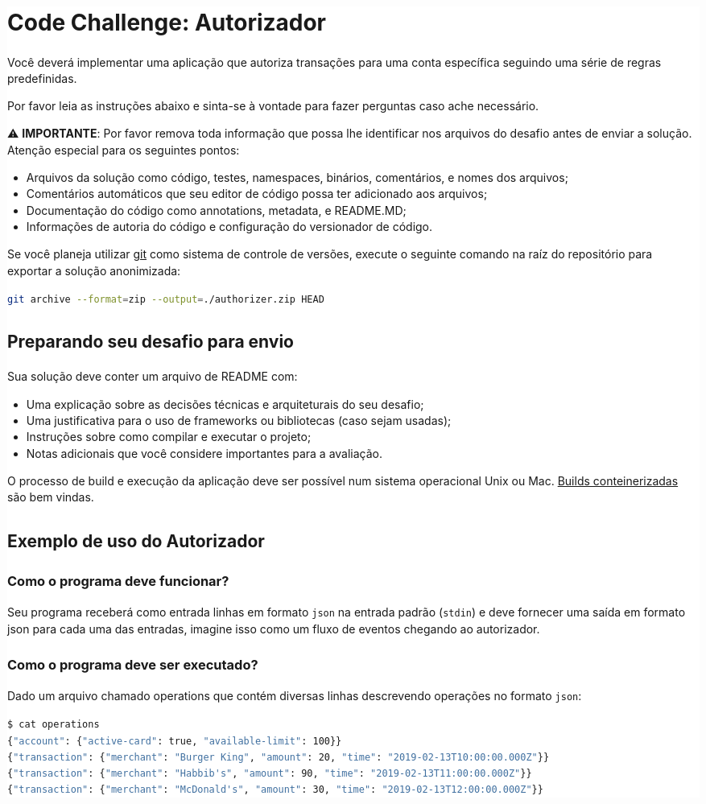 # Code Challenge: Autorizador

Você deverá implementar uma aplicação que autoriza transações para uma conta específica seguindo uma série de regras predefinidas.

Por favor leia as instruções abaixo e sinta-se à vontade para fazer perguntas caso ache necessário.

⚠ **IMPORTANTE**: Por favor remova toda informação que possa lhe identificar nos arquivos do desafio antes de enviar a solução. Atenção especial para os seguintes pontos:

 * Arquivos da solução como código, testes, namespaces, binários, comentários, e nomes dos arquivos;
 * Comentários automáticos que seu editor de código possa ter adicionado aos arquivos;
 * Documentação do código como annotations, metadata, e README.MD;
 * Informações de autoria do código e configuração do versionador de código.

Se você planeja utilizar [git](https://git-scm.com/) como sistema de controle de versões, execute o seguinte comando na raíz do repositório para exportar a solução anonimizada:

```bash
git archive --format=zip --output=./authorizer.zip HEAD
```

## Preparando seu desafio para envio

Sua solução deve conter um arquivo de README com:

 * Uma explicação sobre as decisões técnicas e arquiteturais do seu desafio;
 * Uma justificativa para o uso de frameworks ou bibliotecas (caso sejam usadas);
 * Instruções sobre como compilar e executar o projeto;
 * Notas adicionais que você considere importantes para a avaliação.

O processo de build e execução da aplicação deve ser possível num sistema operacional Unix ou Mac. [Builds conteinerizadas](https://docs.docker.com/engine/reference/commandline/build/) são bem vindas.

## Exemplo de uso do Autorizador

### Como o programa deve funcionar?

Seu programa receberá como entrada linhas em formato `json` na entrada padrão (`stdin`) e deve fornecer uma saída em formato json para cada uma das entradas, imagine isso como um fluxo de eventos chegando ao autorizador.

### Como o programa deve ser executado?

Dado um arquivo chamado operations que contém diversas linhas descrevendo operações no formato `json`:

``` bash
$ cat operations
{"account": {"active-card": true, "available-limit": 100}}
{"transaction": {"merchant": "Burger King", "amount": 20, "time": "2019-02-13T10:00:00.000Z"}}
{"transaction": {"merchant": "Habbib's", "amount": 90, "time": "2019-02-13T11:00:00.000Z"}}
{"transaction": {"merchant": "McDonald's", "amount": 30, "time": "2019-02-13T12:00:00.000Z"}}
```
